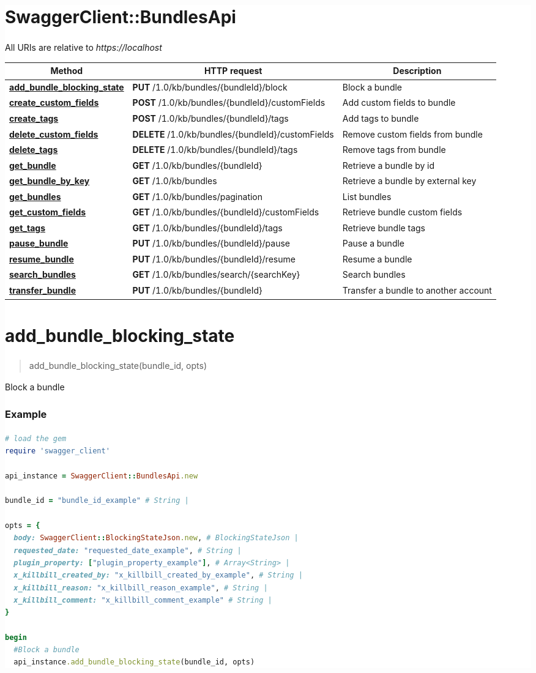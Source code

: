 # SwaggerClient::BundlesApi

All URIs are relative to *https://localhost*

Method | HTTP request | Description
------------- | ------------- | -------------
[**add_bundle_blocking_state**](BundlesApi.md#add_bundle_blocking_state) | **PUT** /1.0/kb/bundles/{bundleId}/block | Block a bundle
[**create_custom_fields**](BundlesApi.md#create_custom_fields) | **POST** /1.0/kb/bundles/{bundleId}/customFields | Add custom fields to bundle
[**create_tags**](BundlesApi.md#create_tags) | **POST** /1.0/kb/bundles/{bundleId}/tags | Add tags to bundle
[**delete_custom_fields**](BundlesApi.md#delete_custom_fields) | **DELETE** /1.0/kb/bundles/{bundleId}/customFields | Remove custom fields from bundle
[**delete_tags**](BundlesApi.md#delete_tags) | **DELETE** /1.0/kb/bundles/{bundleId}/tags | Remove tags from bundle
[**get_bundle**](BundlesApi.md#get_bundle) | **GET** /1.0/kb/bundles/{bundleId} | Retrieve a bundle by id
[**get_bundle_by_key**](BundlesApi.md#get_bundle_by_key) | **GET** /1.0/kb/bundles | Retrieve a bundle by external key
[**get_bundles**](BundlesApi.md#get_bundles) | **GET** /1.0/kb/bundles/pagination | List bundles
[**get_custom_fields**](BundlesApi.md#get_custom_fields) | **GET** /1.0/kb/bundles/{bundleId}/customFields | Retrieve bundle custom fields
[**get_tags**](BundlesApi.md#get_tags) | **GET** /1.0/kb/bundles/{bundleId}/tags | Retrieve bundle tags
[**pause_bundle**](BundlesApi.md#pause_bundle) | **PUT** /1.0/kb/bundles/{bundleId}/pause | Pause a bundle
[**resume_bundle**](BundlesApi.md#resume_bundle) | **PUT** /1.0/kb/bundles/{bundleId}/resume | Resume a bundle
[**search_bundles**](BundlesApi.md#search_bundles) | **GET** /1.0/kb/bundles/search/{searchKey} | Search bundles
[**transfer_bundle**](BundlesApi.md#transfer_bundle) | **PUT** /1.0/kb/bundles/{bundleId} | Transfer a bundle to another account


# **add_bundle_blocking_state**
> add_bundle_blocking_state(bundle_id, opts)

Block a bundle



### Example
```ruby
# load the gem
require 'swagger_client'

api_instance = SwaggerClient::BundlesApi.new

bundle_id = "bundle_id_example" # String | 

opts = { 
  body: SwaggerClient::BlockingStateJson.new, # BlockingStateJson | 
  requested_date: "requested_date_example", # String | 
  plugin_property: ["plugin_property_example"], # Array<String> | 
  x_killbill_created_by: "x_killbill_created_by_example", # String | 
  x_killbill_reason: "x_killbill_reason_example", # String | 
  x_killbill_comment: "x_killbill_comment_example" # String | 
}

begin
  #Block a bundle
  api_instance.add_bundle_blocking_state(bundle_id, opts)
```